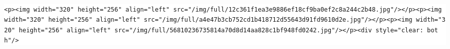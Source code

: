     <p><img width="320" height="256" align="left" src="/img/full/12c361f1ea3e9886ef18cf9ba0ef2c8a244c2b48.jpg"/></p><p><img width="320" height="256" align="left" src="/img/full/a4e47b3cb752cd1b418712d55643d91fd9610d2e.jpg"/></p><p><img width="320" height="256" align="left" src="/img/full/56810236735814a70d8d14aa828c1bf948fd0242.jpg"/></p><div style="clear: both"/>

